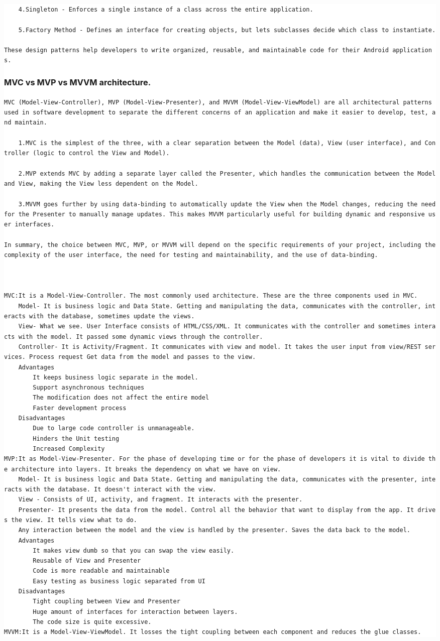 		4.Singleton - Enforces a single instance of a class across the entire application.

		5.Factory Method - Defines an interface for creating objects, but lets subclasses decide which class to instantiate.

	These design patterns help developers to write organized, reusable, and maintainable code for their Android applications.

### MVC vs MVP vs MVVM architecture.

	MVC (Model-View-Controller), MVP (Model-View-Presenter), and MVVM (Model-View-ViewModel) are all architectural patterns used in software development to separate the different concerns of an application and make it easier to develop, test, and maintain.

		1.MVC is the simplest of the three, with a clear separation between the Model (data), View (user interface), and Controller (logic to control the View and Model).

		2.MVP extends MVC by adding a separate layer called the Presenter, which handles the communication between the Model and View, making the View less dependent on the Model.

		3.MVVM goes further by using data-binding to automatically update the View when the Model changes, reducing the need for the Presenter to manually manage updates. This makes MVVM particularly useful for building dynamic and responsive user interfaces.

	In summary, the choice between MVC, MVP, or MVVM will depend on the specific requirements of your project, including the complexity of the user interface, the need for testing and maintainability, and the use of data-binding.



	MVC:It is a Model-View-Controller. The most commonly used architecture. These are the three components used in MVC.
		Model- It is business logic and Data State. Getting and manipulating the data, communicates with the controller, interacts with the database, sometimes update the views.
		View- What we see. User Interface consists of HTML/CSS/XML. It communicates with the controller and sometimes interacts with the model. It passed some dynamic views through the controller.
		Controller- It is Activity/Fragment. It communicates with view and model. It takes the user input from view/REST services. Process request Get data from the model and passes to the view.
		Advantages
			It keeps business logic separate in the model.
			Support asynchronous techniques
			The modification does not affect the entire model
			Faster development process
		Disadvantages
			Due to large code controller is unmanageable.
			Hinders the Unit testing
			Increased Complexity	
	MVP:It as Model-View-Presenter. For the phase of developing time or for the phase of developers it is vital to divide the architecture into layers. It breaks the dependency on what we have on view.
		Model- It is business logic and Data State. Getting and manipulating the data, communicates with the presenter, interacts with the database. It doesn't interact with the view.
		View - Consists of UI, activity, and fragment. It interacts with the presenter.
		Presenter- It presents the data from the model. Control all the behavior that want to display from the app. It drives the view. It tells view what to do. 
		Any interaction between the model and the view is handled by the presenter. Saves the data back to the model.
		Advantages
			It makes view dumb so that you can swap the view easily.
			Reusable of View and Presenter
			Code is more readable and maintainable
			Easy testing as business logic separated from UI
		Disadvantages
			Tight coupling between View and Presenter
			Huge amount of interfaces for interaction between layers.
			The code size is quite excessive.
	MVVM:It is a Model-View-ViewModel. It losses the tight coupling between each component and reduces the glue classes. 